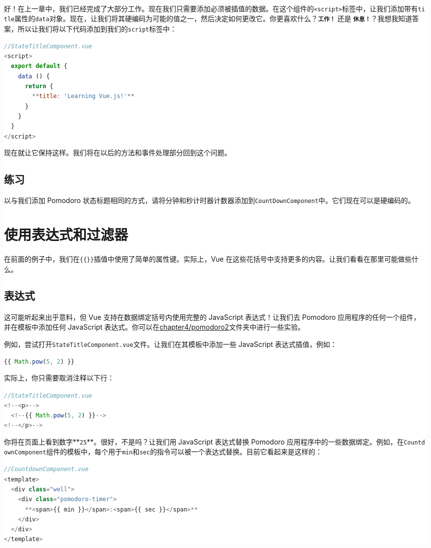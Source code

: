 好！在上一章中，我们已经完成了大部分工作。现在我们只需要添加必须被插值的数据。在这个组件的`<script>`标签中，让我们添加带有`title`属性的`data`对象。现在，让我们将其硬编码为可能的值之一，然后决定如何更改它。你更喜欢什么？**`工作！`** 还是 **`休息！`**？我想我知道答案，所以让我们将以下代码添加到我们的`script`标签中：

```js
//StateTitleComponent.vue 
<script> 
  export default { 
    data () { 
      return { 
        **title: 'Learning Vue.js!'** 
      } 
    } 
  } 
</script> 

```

现在就让它保持这样。我们将在以后的方法和事件处理部分回到这个问题。

## 练习

以与我们添加 Pomodoro 状态标题相同的方式，请将分钟和秒计时器计数器添加到`CountDownComponent`中。它们现在可以是硬编码的。

# 使用表达式和过滤器

在前面的例子中，我们在`{{}}`插值中使用了简单的属性键。实际上，Vue 在这些花括号中支持更多的内容。让我们看看在那里可能做些什么。

## 表达式

这可能听起来出乎意料，但 Vue 支持在数据绑定括号内使用完整的 JavaScript 表达式！让我们去 Pomodoro 应用程序的任何一个组件，并在模板中添加任何 JavaScript 表达式。你可以在[chapter4/pomodoro2](https://github.com/PacktPublishing/Learning-Vue.js-2/tree/master/chapter4/pomodoro2)文件夹中进行一些实验。

例如，尝试打开`StateTitleComponent.vue`文件。让我们在其模板中添加一些 JavaScript 表达式插值，例如：

```js
{{ Math.pow(5, 2) }} 

```

实际上，你只需要取消注释以下行：

```js
//StateTitleComponent.vue 
<!--<p>--> 
  <!--{{ Math.pow(5, 2) }}--> 
<!--</p>--> 

```

你将在页面上看到数字**`25`**。很好，不是吗？让我们用 JavaScript 表达式替换 Pomodoro 应用程序中的一些数据绑定。例如，在`CountdownComponent`组件的模板中，每个用于`min`和`sec`的指令可以被一个表达式替换。目前它看起来是这样的：

```js
//CountdownComponent.vue 
<template> 
  <div class="well"> 
    <div class="pomodoro-timer"> 
      **<span>{{ min }}</span>:<span>{{ sec }}</span>** 
    </div> 
  </div> 
</template> 

```
